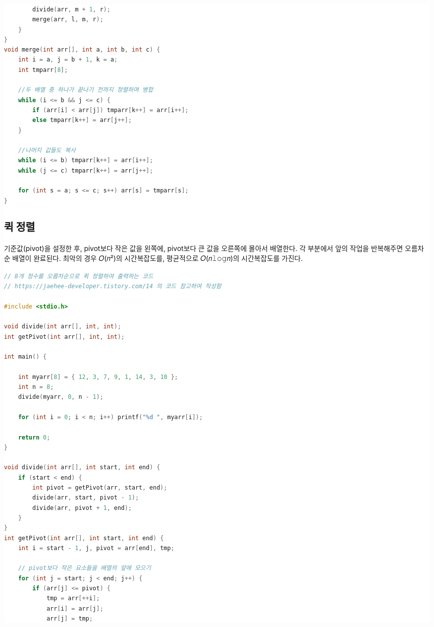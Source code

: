 ```c
		divide(arr, m + 1, r);
		merge(arr, l, m, r);
	}
}
void merge(int arr[], int a, int b, int c) {
	int i = a, j = b + 1, k = a;
	int tmparr[8];

	//두 배열 중 하나가 끝나기 전까지 정렬하며 병합
	while (i <= b && j <= c) {
		if (arr[i] < arr[j]) tmparr[k++] = arr[i++];
		else tmparr[k++] = arr[j++];
	}

	//나머지 값들도 복사
	while (i <= b) tmparr[k++] = arr[i++];
	while (j <= c) tmparr[k++] = arr[j++];

	for (int s = a; s <= c; s++) arr[s] = tmparr[s];
}
```


## 퀵 정렬

기준값(pivot)을 설정한 후, pivot보다 작은 값을 왼쪽에, pivot보다 큰 값을 오른쪽에 몰아서 배열한다. 각 부분에서 앞의 작업을 반복해주면 오름차순 배열이 완료된다. 최악의 경우 𝑂(𝑛²)의 시간복잡도를, 평균적으로 𝑂(𝑛𝚕𝚘𝚐𝑛)의 시간복잡도를 가진다.

```c
// 8개 정수를 오름차순으로 퀵 정렬하여 출력하는 코드
// https://jaehee-developer.tistory.com/14 의 코드 참고하여 작성함

#include <stdio.h>

void divide(int arr[], int, int);
int getPivot(int arr[], int, int);

int main() {

	int myarr[8] = { 12, 3, 7, 9, 1, 14, 3, 10 };
	int n = 8;
	divide(myarr, 0, n - 1);
	
	for (int i = 0; i < n; i++) printf("%d ", myarr[i]);

	return 0;
}

void divide(int arr[], int start, int end) {
	if (start < end) {
		int pivot = getPivot(arr, start, end);
		divide(arr, start, pivot - 1);
		divide(arr, pivot + 1, end);
	}
}
int getPivot(int arr[], int start, int end) {
	int i = start - 1, j, pivot = arr[end], tmp;

	// pivot보다 작은 요소들을 배열의 앞에 모으기
	for (int j = start; j < end; j++) {
		if (arr[j] <= pivot) {
			tmp = arr[++i];
			arr[i] = arr[j];
			arr[j] = tmp;
```